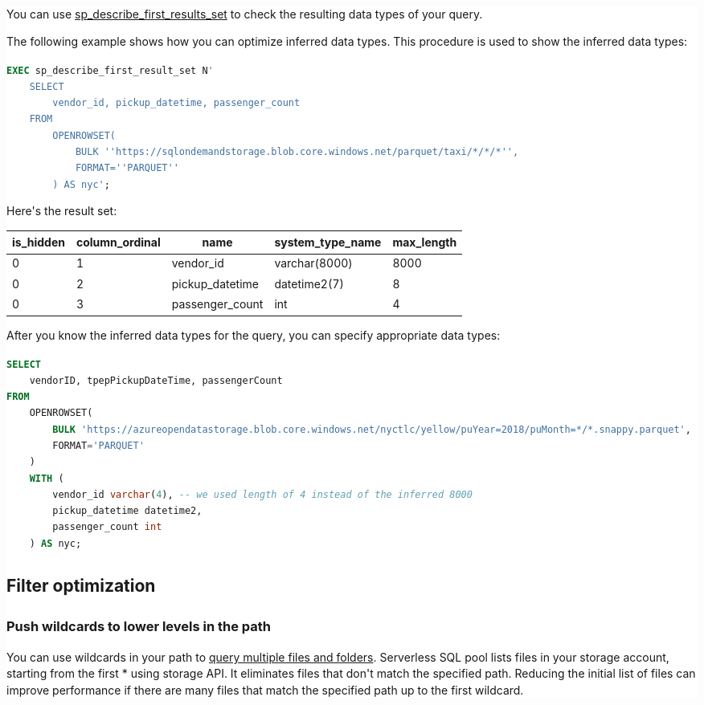 You can use [sp_describe_first_results_set](/sql/relational-databases/system-stored-procedures/sp-describe-first-result-set-transact-sql?view=sql-server-ver15&preserve-view=true) to check the resulting data types of your query.

The following example shows how you can optimize inferred data types. This procedure is used to show the inferred data types: 
```sql  
EXEC sp_describe_first_result_set N'
	SELECT
        vendor_id, pickup_datetime, passenger_count
	FROM 
		OPENROWSET(
        	BULK ''https://sqlondemandstorage.blob.core.windows.net/parquet/taxi/*/*/*'',
	        FORMAT=''PARQUET''
    	) AS nyc';
```

Here's the result set:

|is_hidden|column_ordinal|name|system_type_name|max_length|
|----------------|---------------------|----------|--------------------|-------------------|
|0|1|vendor_id|varchar(8000)|8000|
|0|2|pickup_datetime|datetime2(7)|8|
|0|3|passenger_count|int|4|

After you know the inferred data types for the query, you can specify appropriate data types:

```sql  
SELECT
    vendorID, tpepPickupDateTime, passengerCount
FROM 
	OPENROWSET(
		BULK 'https://azureopendatastorage.blob.core.windows.net/nyctlc/yellow/puYear=2018/puMonth=*/*.snappy.parquet',
		FORMAT='PARQUET'
    ) 
	WITH (
		vendor_id varchar(4), -- we used length of 4 instead of the inferred 8000
		pickup_datetime datetime2,
		passenger_count int
	) AS nyc;
```

## Filter optimization

### Push wildcards to lower levels in the path

You can use wildcards in your path to [query multiple files and folders](query-data-storage.md#query-multiple-files-or-folders). Serverless SQL pool lists files in your storage account, starting from the first * using storage API. It eliminates files that don't match the specified path. Reducing the initial list of files can improve performance if there are many files that match the specified path up to the first wildcard.
